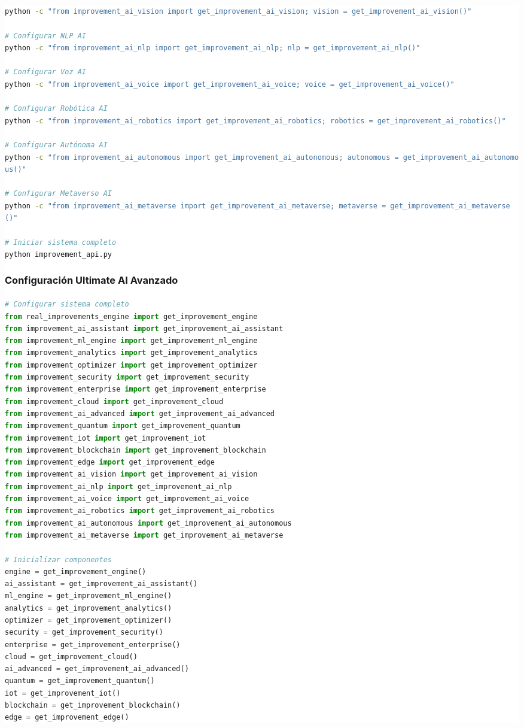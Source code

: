 ```bash
python -c "from improvement_ai_vision import get_improvement_ai_vision; vision = get_improvement_ai_vision()"

# Configurar NLP AI
python -c "from improvement_ai_nlp import get_improvement_ai_nlp; nlp = get_improvement_ai_nlp()"

# Configurar Voz AI
python -c "from improvement_ai_voice import get_improvement_ai_voice; voice = get_improvement_ai_voice()"

# Configurar Robótica AI
python -c "from improvement_ai_robotics import get_improvement_ai_robotics; robotics = get_improvement_ai_robotics()"

# Configurar Autónoma AI
python -c "from improvement_ai_autonomous import get_improvement_ai_autonomous; autonomous = get_improvement_ai_autonomous()"

# Configurar Metaverso AI
python -c "from improvement_ai_metaverse import get_improvement_ai_metaverse; metaverse = get_improvement_ai_metaverse()"

# Iniciar sistema completo
python improvement_api.py
```

### Configuración Ultimate AI Avanzado
```python
# Configurar sistema completo
from real_improvements_engine import get_improvement_engine
from improvement_ai_assistant import get_improvement_ai_assistant
from improvement_ml_engine import get_improvement_ml_engine
from improvement_analytics import get_improvement_analytics
from improvement_optimizer import get_improvement_optimizer
from improvement_security import get_improvement_security
from improvement_enterprise import get_improvement_enterprise
from improvement_cloud import get_improvement_cloud
from improvement_ai_advanced import get_improvement_ai_advanced
from improvement_quantum import get_improvement_quantum
from improvement_iot import get_improvement_iot
from improvement_blockchain import get_improvement_blockchain
from improvement_edge import get_improvement_edge
from improvement_ai_vision import get_improvement_ai_vision
from improvement_ai_nlp import get_improvement_ai_nlp
from improvement_ai_voice import get_improvement_ai_voice
from improvement_ai_robotics import get_improvement_ai_robotics
from improvement_ai_autonomous import get_improvement_ai_autonomous
from improvement_ai_metaverse import get_improvement_ai_metaverse

# Inicializar componentes
engine = get_improvement_engine()
ai_assistant = get_improvement_ai_assistant()
ml_engine = get_improvement_ml_engine()
analytics = get_improvement_analytics()
optimizer = get_improvement_optimizer()
security = get_improvement_security()
enterprise = get_improvement_enterprise()
cloud = get_improvement_cloud()
ai_advanced = get_improvement_ai_advanced()
quantum = get_improvement_quantum()
iot = get_improvement_iot()
blockchain = get_improvement_blockchain()
edge = get_improvement_edge()
```